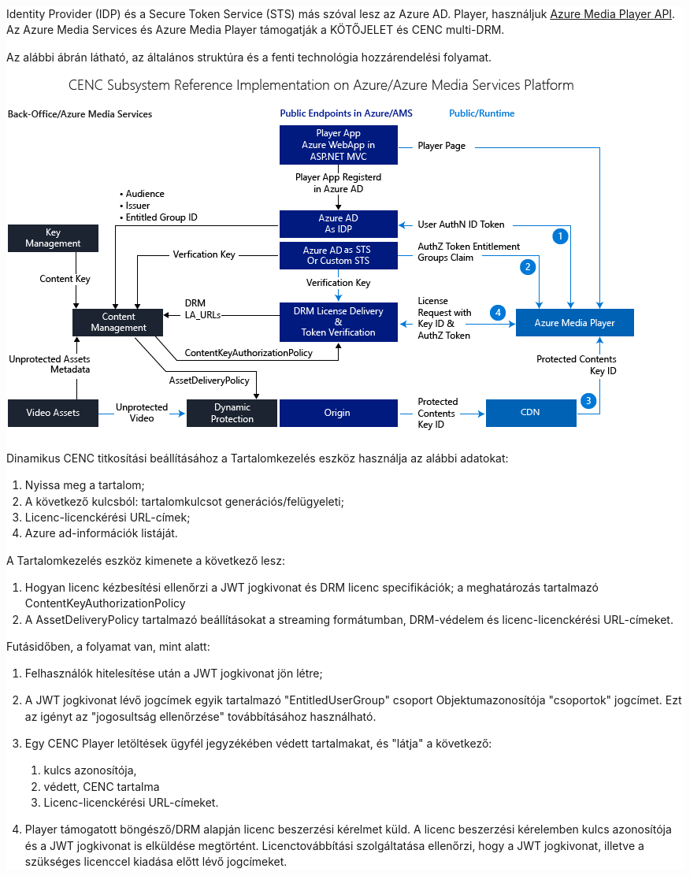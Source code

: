 Identity Provider (IDP) és a Secure Token Service (STS) más szóval lesz az Azure AD. Player, használjuk [Azure Media Player API](http://amp.azure.net/libs/amp/latest/docs/). Az Azure Media Services és Azure Media Player támogatják a KÖTŐJELET és CENC multi-DRM.

Az alábbi ábrán látható, az általános struktúra és a fenti technológia hozzárendelési folyamat.

![Az AMS CENC](./media/media-services-cenc-with-multidrm-access-control/media-services-cenc-subsystem-on-AMS-platform.png)

Dinamikus CENC titkosítási beállításához a Tartalomkezelés eszköz használja az alábbi adatokat:

1. Nyissa meg a tartalom;
2. A következő kulcsból: tartalomkulcsot generációs/felügyeleti;
3. Licenc-licenckérési URL-címek;
4. Azure ad-információk listáját.

A Tartalomkezelés eszköz kimenete a következő lesz:

1. Hogyan licenc kézbesítési ellenőrzi a JWT jogkivonat és DRM licenc specifikációk; a meghatározás tartalmazó ContentKeyAuthorizationPolicy
2. A AssetDeliveryPolicy tartalmazó beállításokat a streaming formátumban, DRM-védelem és licenc-licenckérési URL-címeket.

Futásidőben, a folyamat van, mint alatt:

1. Felhasználók hitelesítése után a JWT jogkivonat jön létre;
2. A JWT jogkivonat lévő jogcímek egyik tartalmazó "EntitledUserGroup" csoport Objektumazonosítója "csoportok" jogcímet. Ezt az igényt az "jogosultság ellenőrzése" továbbításához használható.
3. Egy CENC Player letöltések ügyfél jegyzékében védett tartalmakat, és "látja" a következő:

   1. kulcs azonosítója,
   2. védett, CENC tartalma
   3. Licenc-licenckérési URL-címeket.
4. Player támogatott böngésző/DRM alapján licenc beszerzési kérelmet küld. A licenc beszerzési kérelemben kulcs azonosítója és a JWT jogkivonat is elküldése megtörtént. Licenctovábbítási szolgáltatása ellenőrzi, hogy a JWT jogkivonat, illetve a szükséges licenccel kiadása előtt lévő jogcímeket.
